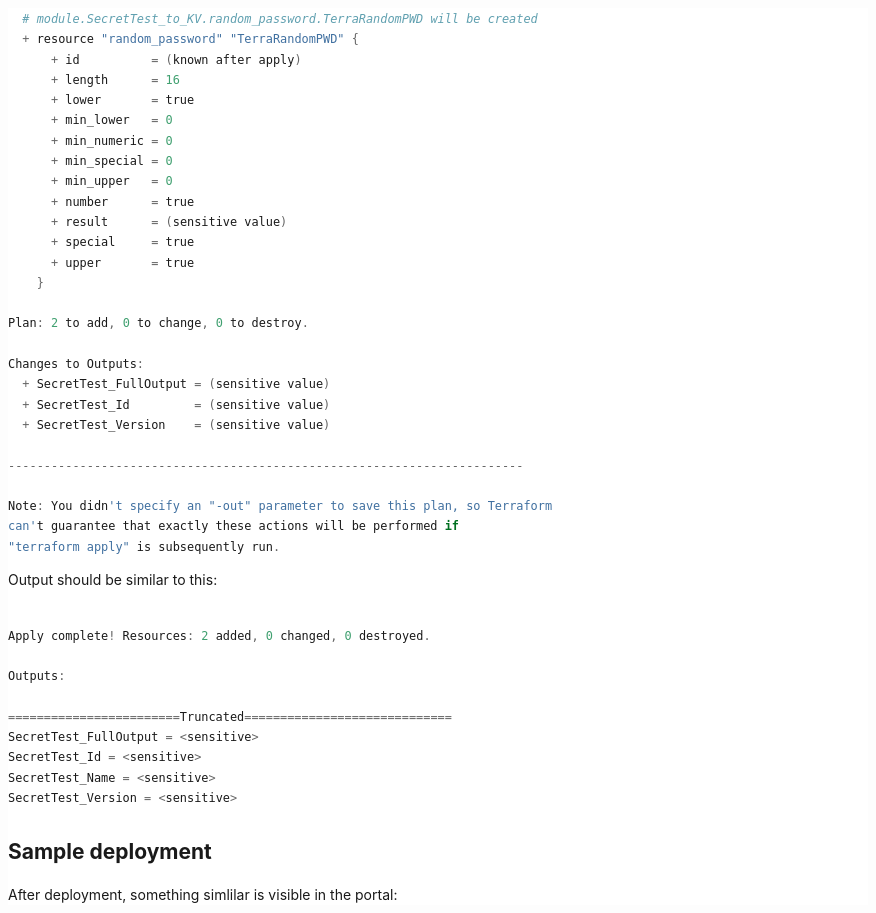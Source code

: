 ```powershell
  # module.SecretTest_to_KV.random_password.TerraRandomPWD will be created
  + resource "random_password" "TerraRandomPWD" {
      + id          = (known after apply)
      + length      = 16
      + lower       = true
      + min_lower   = 0
      + min_numeric = 0
      + min_special = 0
      + min_upper   = 0
      + number      = true
      + result      = (sensitive value)
      + special     = true
      + upper       = true
    }

Plan: 2 to add, 0 to change, 0 to destroy.

Changes to Outputs:
  + SecretTest_FullOutput = (sensitive value)
  + SecretTest_Id         = (sensitive value)
  + SecretTest_Version    = (sensitive value)

------------------------------------------------------------------------

Note: You didn't specify an "-out" parameter to save this plan, so Terraform
can't guarantee that exactly these actions will be performed if
"terraform apply" is subsequently run.

```

Output should be similar to this:

```powershell

Apply complete! Resources: 2 added, 0 changed, 0 destroyed.

Outputs:

========================Truncated=============================
SecretTest_FullOutput = <sensitive>
SecretTest_Id = <sensitive>
SecretTest_Name = <sensitive>
SecretTest_Version = <sensitive>

```

## Sample deployment

After deployment, something simlilar is visible in the portal:
